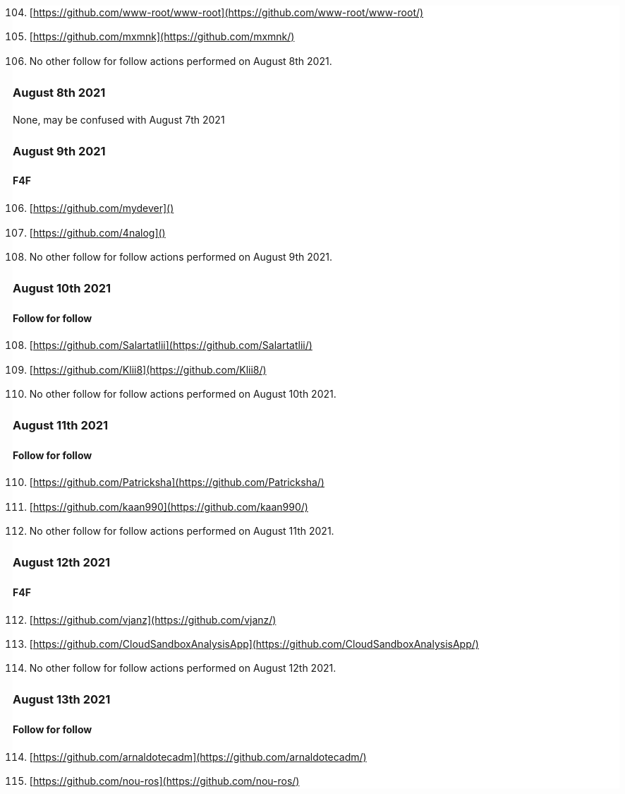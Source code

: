 104. [https://github.com/www-root/www-root](https://github.com/www-root/www-root/)

105. [https://github.com/mxmnk](https://github.com/mxmnk/)

106. No other follow for follow actions performed on August 8th 2021.

### August 8th 2021

None, may be confused with August 7th 2021

### August 9th 2021

#### F4F

106. [https://github.com/mydever]()

107. [https://github.com/4nalog]()

108. No other follow for follow actions performed on August 9th 2021.

### August 10th 2021

#### Follow for follow

108. [https://github.com/Salartatlii](https://github.com/Salartatlii/)

109. [https://github.com/Klii8](https://github.com/Klii8/)

110. No other follow for follow actions performed on August 10th 2021.

### August 11th 2021

#### Follow for follow

110. [https://github.com/Patricksha](https://github.com/Patricksha/)

111. [https://github.com/kaan990](https://github.com/kaan990/)

112. No other follow for follow actions performed on August 11th 2021.

### August 12th 2021

#### F4F

112. [https://github.com/vjanz](https://github.com/vjanz/)

113. [https://github.com/CloudSandboxAnalysisApp](https://github.com/CloudSandboxAnalysisApp/)

114. No other follow for follow actions performed on August 12th 2021.

### August 13th 2021

#### Follow for follow

114. [https://github.com/arnaldotecadm](https://github.com/arnaldotecadm/)

115. [https://github.com/nou-ros](https://github.com/nou-ros/)
